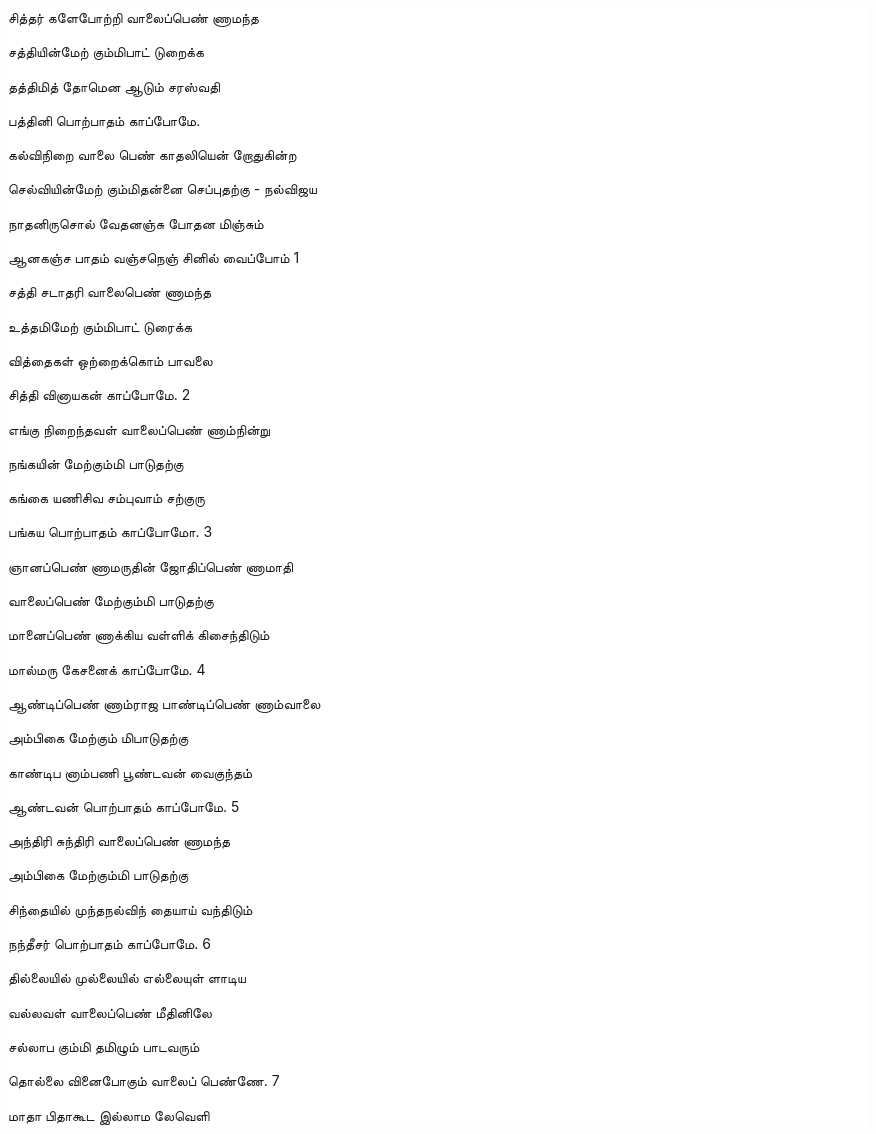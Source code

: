 சித்தர் களேபோற்றி வாலைப்பெண் ணாமந்த  

சத்தியின்மேற் கும்மிபாட் டுறைக்க  

தத்திமித் தோமென ஆடும் சரஸ்வதி  

பத்தினி பொற்பாதம் காப்போமே.  

கல்விநிறை வாலை பெண் காதலியென் றோதுகின்ற  

செல்வியின்மேற் கும்மிதன்னை செப்புதற்கு - நல்விஜய  

நாதனிருசொல் வேதனஞ்சு போதன மிஞ்சும்  

ஆனகஞ்ச பாதம் வஞ்சநெஞ் சினில் வைப்போம் 1  

சத்தி சடாதரி வாலைபெண் ணாமந்த  

உத்தமிமேற் கும்மிபாட் டுரைக்க  

வித்தைகள் ஒற்றைக்கொம் பாவலை  

சித்தி வினாயகன் காப்போமே. 2  

எங்கு நிறைந்தவள் வாலைப்பெண் ணாம்நின்று  

நங்கயின் மேற்கும்மி பாடுதற்கு  

கங்கை யணிசிவ சம்புவாம் சற்குரு  

பங்கய பொற்பாதம் காப்போமோ. 3  

ஞானப்பெண் ணாமருதின் ஜோதிப்பெண் ணாமாதி  

வாலைப்பெண் மேற்கும்மி பாடுதற்கு  

மானைப்பெண் ணாக்கிய வள்ளிக் கிசைந்திடும்  

மால்மரு கேசனைக் காப்போமே. 4  

ஆண்டிப்பெண் ணாம்ராஜ பாண்டிப்பெண் ணாம்வாலை  

அம்பிகை மேற்கும் மிபாடுதற்கு  

காண்டிப னாம்பணி பூண்டவன் வைகுந்தம்  

ஆண்டவன் பொற்பாதம் காப்போமே. 5  

அந்திரி சுந்திரி வாலைப்பெண் ணாமந்த  

அம்பிகை மேற்கும்மி பாடுதற்கு  

சிந்தையில் முந்தநல்விந் தையாய் வந்திடும்  

நந்தீசர் பொற்பாதம் காப்போமே. 6  

தில்லையில் முல்லையில் எல்லையுள் ளாடிய  

வல்லவள் வாலைப்பெண் மீதினிலே  

சல்லாப கும்மி தமிழும் பாடவரும்  

தொல்லை வினைபோகும் வாலைப் பெண்ணே. 7  

மாதா பிதாகூட இல்லாம லேவெளி  

